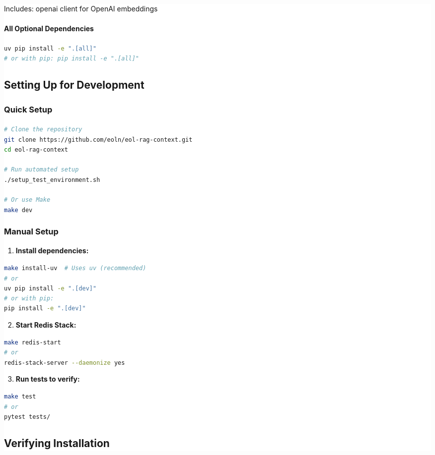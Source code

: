 Includes: openai client for OpenAI embeddings

#### All Optional Dependencies

```bash
uv pip install -e ".[all]"
# or with pip: pip install -e ".[all]"
```

## Setting Up for Development

### Quick Setup

```bash
# Clone the repository
git clone https://github.com/eoln/eol-rag-context.git
cd eol-rag-context

# Run automated setup
./setup_test_environment.sh

# Or use Make
make dev
```

### Manual Setup

1. **Install dependencies:**

```bash
make install-uv  # Uses uv (recommended)
# or
uv pip install -e ".[dev]"
# or with pip:
pip install -e ".[dev]"
```

2. **Start Redis Stack:**

```bash
make redis-start
# or
redis-stack-server --daemonize yes
```

3. **Run tests to verify:**

```bash
make test
# or
pytest tests/
```

## Verifying Installation

